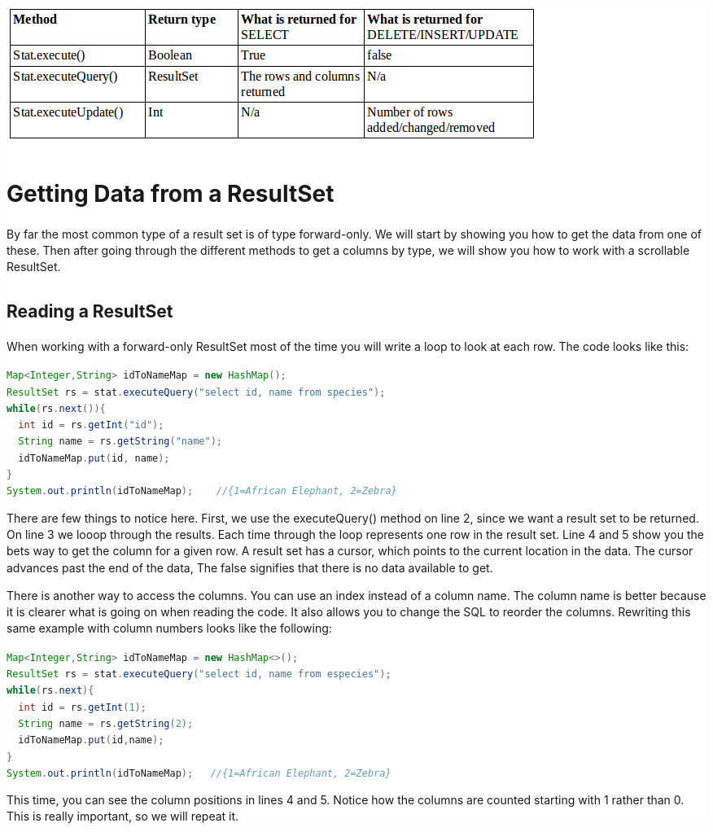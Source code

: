 ![Return types of executes](img/executeReturnTypes.png)

# Getting Data from a ResultSet
By far the most common type of a result set is of type forward-only. We will start by showing you how to get the data from one of these. Then after going through the different methods to get a columns by type, we will show you how to work with a scrollable ResultSet. 

## Reading a ResultSet
When working with a forward-only ResultSet most of the time you will write a loop to look at each row. The code looks like this:

```java
Map<Integer,String> idToNameMap = new HashMap();
ResultSet rs = stat.executeQuery("select id, name from species");
while(rs.next()){
  int id = rs.getInt("id");
  String name = rs.getString("name");
  idToNameMap.put(id, name);
}
System.out.println(idToNameMap);    //{1=African Elephant, 2=Zebra}

```
There are few things to notice here. First, we use the executeQuery() method on line 2, since we want a result set to be returned. On line 3 we looop through the results. Each time through the loop represents one row in the result set. Line 4 and 5 show you the bets way to get the column for a given row. A result set has a cursor, which points to the current location in the data. The cursor advances past the end of the data, The false signifies that there is no data available to get.

There is another way to access the columns. You can use an index instead of a column name. The column name is better because it is clearer what is going on when reading the code. It also allows you to change the SQL to reorder the columns. Rewriting this same example with column numbers looks like the following:

```java
Map<Integer,String> idToNameMap = new HashMap<>();
ResultSet rs = stat.executeQuery("select id, name from especies");
while(rs.next){
  int id = rs.getInt(1);
  String name = rs.getString(2);
  idToNameMap.put(id,name);
}
System.out.println(idToNameMap);   //{1=African Elephant, 2=Zebra}
```
This time, you can see the column positions in lines 4 and 5. Notice how the columns are counted starting with 1 rather than 0. This is really important, so we will repeat it.
